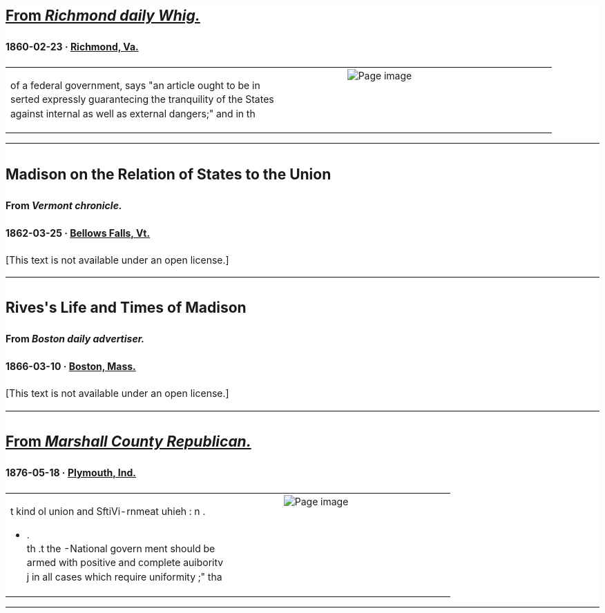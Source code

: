 ## [From _Richmond daily Whig._](https://www.loc.gov/resource/sn84024656/1860-02-23/ed-1/?sp=2)

#### 1860-02-23 &middot; [Richmond, Va.](http://dbpedia.org/resource/Richmond%2C_Virginia)

<table style="width: 100%;"><tr><td style="width: 50%">

  
of a federal government, says &quot;an article ought to be in­  
serted expressly guarantecing the tranquility of the States  
against internal as well as external dangers;&quot; and in th
</td><td style="width: 50%; max-height: 75%; margin: auto; display: block;">
<img alt="Page image" src="https://tile.loc.gov/image-services/iiif/service:ndnp:vi:batch_vi_balikun_ver01:data:sn84024656:00414184698:1860022301:0188/pct:12.52013471957827,131.5273951637588,39.85942304876263,3.5608611366187124/!600,600/0/default.jpg"/>
</td>
</tr></table>

---

## Madison on the Relation of States to the Union

#### From _Vermont chronicle._

#### 1862-03-25 &middot; [Bellows Falls, Vt.](http://dbpedia.org/resource/Bellows_Falls%2C_Vermont)

[This text is not available under an open license.]

---

## Rives's Life and Times of Madison

#### From _Boston daily advertiser._

#### 1866-03-10 &middot; [Boston, Mass.](http://dbpedia.org/resource/Boston)

[This text is not available under an open license.]

---

## [From _Marshall County Republican._](https://www.loc.gov/resource/sn84038034/1876-05-18/ed-1/?sp=5)

#### 1876-05-18 &middot; [Plymouth, Ind.](http://dbpedia.org/resource/Plymouth%2C_Indiana)

<table style="width: 100%;"><tr><td style="width: 50%">

  
t kind ol union and SftiVi-rnmeat uhieh : n .  
- .  
th .t the -National govern ment should be  
armed with positive and complete auiboritv  
j in all cases which require uniformity ;&quot; tha
</td><td style="width: 50%; max-height: 75%; margin: auto; display: block;">
<img alt="Page image" src="https://tile.loc.gov/image-services/iiif/service:ndnp:in:batch_in_chacha_ver03:data:sn84038034:00200295602:1876051801:0769/pct:85.45279383429673,69.25369712254958,19.20359666024406,7.451564828614009/!600,600/0/default.jpg"/>
</td>
</tr></table>

---